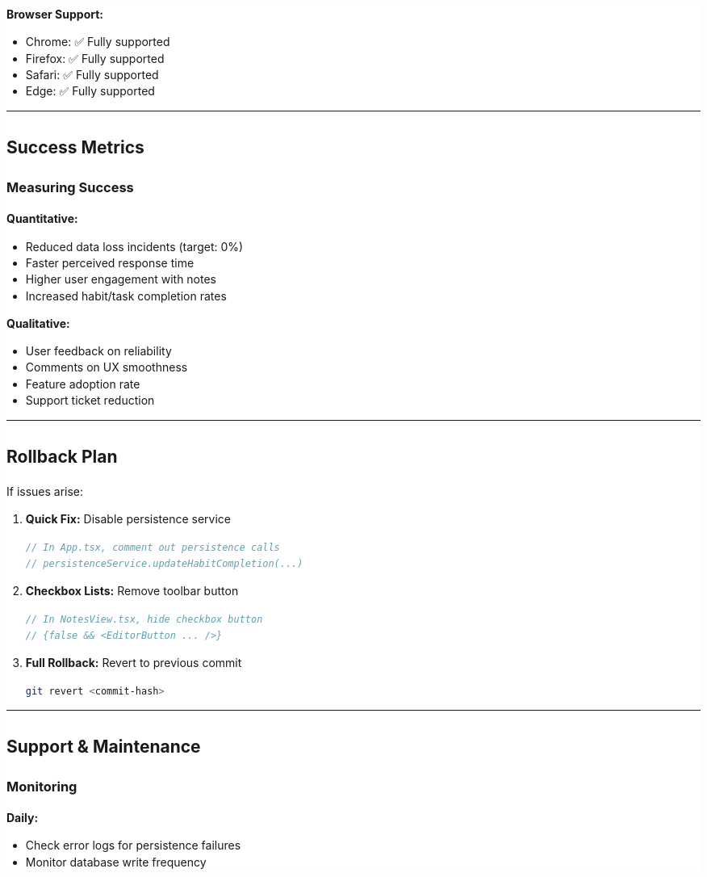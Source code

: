 **Browser Support:**
- Chrome: ✅ Fully supported
- Firefox: ✅ Fully supported
- Safari: ✅ Fully supported
- Edge: ✅ Fully supported

---

## Success Metrics

### Measuring Success

**Quantitative:**
- Reduced data loss incidents (target: 0%)
- Faster perceived response time
- Higher user engagement with notes
- Increased habit/task completion rates

**Qualitative:**
- User feedback on reliability
- Comments on UX smoothness
- Feature adoption rate
- Support ticket reduction

---

## Rollback Plan

If issues arise:

1. **Quick Fix:** Disable persistence service
   ```typescript
   // In App.tsx, comment out persistence calls
   // persistenceService.updateHabitCompletion(...)
   ```

2. **Checkbox Lists:** Remove toolbar button
   ```typescript
   // In NotesView.tsx, hide checkbox button
   // {false && <EditorButton ... />}
   ```

3. **Full Rollback:** Revert to previous commit
   ```bash
   git revert <commit-hash>
   ```

---

## Support & Maintenance

### Monitoring

**Daily:**
- Check error logs for persistence failures
- Monitor database write frequency
